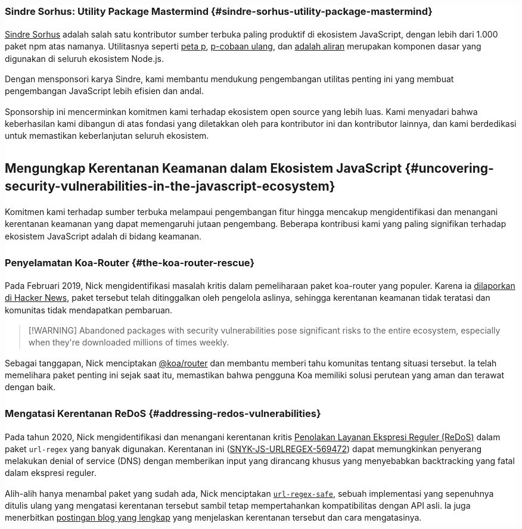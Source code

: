 ### Sindre Sorhus: Utility Package Mastermind {#sindre-sorhus-utility-package-mastermind}

[Sindre Sorhus](https://github.com/sindresorhus) adalah salah satu kontributor sumber terbuka paling produktif di ekosistem JavaScript, dengan lebih dari 1.000 paket npm atas namanya. Utilitasnya seperti [peta p](https://github.com/sindresorhus/p-map), [p-cobaan ulang](https://github.com/sindresorhus/p-retry), dan [adalah aliran](https://github.com/sindresorhus/is-stream) merupakan komponen dasar yang digunakan di seluruh ekosistem Node.js.

Dengan mensponsori karya Sindre, kami membantu mendukung pengembangan utilitas penting ini yang membuat pengembangan JavaScript lebih efisien dan andal.

Sponsorship ini mencerminkan komitmen kami terhadap ekosistem open source yang lebih luas. Kami menyadari bahwa keberhasilan kami dibangun di atas fondasi yang diletakkan oleh para kontributor ini dan kontributor lainnya, dan kami berdedikasi untuk memastikan keberlanjutan seluruh ekosistem.

## Mengungkap Kerentanan Keamanan dalam Ekosistem JavaScript {#uncovering-security-vulnerabilities-in-the-javascript-ecosystem}

Komitmen kami terhadap sumber terbuka melampaui pengembangan fitur hingga mencakup mengidentifikasi dan menangani kerentanan keamanan yang dapat memengaruhi jutaan pengembang. Beberapa kontribusi kami yang paling signifikan terhadap ekosistem JavaScript adalah di bidang keamanan.

### Penyelamatan Koa-Router {#the-koa-router-rescue}

Pada Februari 2019, Nick mengidentifikasi masalah kritis dalam pemeliharaan paket koa-router yang populer. Karena ia [dilaporkan di Hacker News](https://news.ycombinator.com/item?id=19156707), paket tersebut telah ditinggalkan oleh pengelola aslinya, sehingga kerentanan keamanan tidak teratasi dan komunitas tidak mendapatkan pembaruan.

> \[!WARNING]
> Abandoned packages with security vulnerabilities pose significant risks to the entire ecosystem, especially when they're downloaded millions of times weekly.

Sebagai tanggapan, Nick menciptakan [@koa/router](https://github.com/koajs/router) dan membantu memberi tahu komunitas tentang situasi tersebut. Ia telah memelihara paket penting ini sejak saat itu, memastikan bahwa pengguna Koa memiliki solusi perutean yang aman dan terawat dengan baik.

### Mengatasi Kerentanan ReDoS {#addressing-redos-vulnerabilities}

Pada tahun 2020, Nick mengidentifikasi dan menangani kerentanan kritis [Penolakan Layanan Ekspresi Reguler (ReDoS)](https://en.wikipedia.org/wiki/ReDoS) dalam paket `url-regex` yang banyak digunakan. Kerentanan ini ([SNYK-JS-URLREGEX-569472](https://security.snyk.io/vuln/SNYK-JS-URLREGEX-569472)) dapat memungkinkan penyerang melakukan denial of service (DNS) dengan memberikan input yang dirancang khusus yang menyebabkan backtracking yang fatal dalam ekspresi reguler.

Alih-alih hanya menambal paket yang sudah ada, Nick menciptakan [`url-regex-safe`](https://github.com/spamscanner/url-regex-safe), sebuah implementasi yang sepenuhnya ditulis ulang yang mengatasi kerentanan tersebut sambil tetap mempertahankan kompatibilitas dengan API asli. Ia juga menerbitkan [postingan blog yang lengkap](/blog/docs/url-regex-javascript-node-js) yang menjelaskan kerentanan tersebut dan cara mengatasinya.
